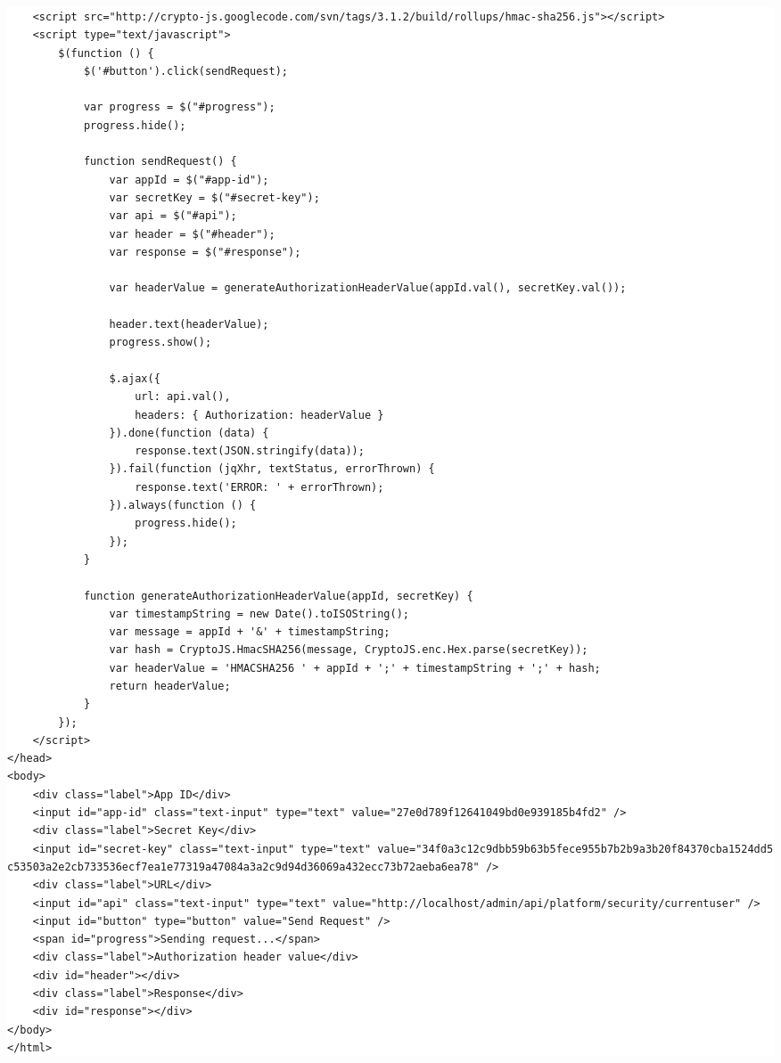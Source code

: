 ```
    <script src="http://crypto-js.googlecode.com/svn/tags/3.1.2/build/rollups/hmac-sha256.js"></script>
    <script type="text/javascript">
        $(function () {
            $('#button').click(sendRequest);
 
            var progress = $("#progress");
            progress.hide();
 
            function sendRequest() {
                var appId = $("#app-id");
                var secretKey = $("#secret-key");
                var api = $("#api");
                var header = $("#header");
                var response = $("#response");
 
                var headerValue = generateAuthorizationHeaderValue(appId.val(), secretKey.val());
 
                header.text(headerValue);
                progress.show();
 
                $.ajax({
                    url: api.val(),
                    headers: { Authorization: headerValue }
                }).done(function (data) {
                    response.text(JSON.stringify(data));
                }).fail(function (jqXhr, textStatus, errorThrown) {
                    response.text('ERROR: ' + errorThrown);
                }).always(function () {
                    progress.hide();
                });
            }
 
            function generateAuthorizationHeaderValue(appId, secretKey) {
                var timestampString = new Date().toISOString();
                var message = appId + '&' + timestampString;
                var hash = CryptoJS.HmacSHA256(message, CryptoJS.enc.Hex.parse(secretKey));
                var headerValue = 'HMACSHA256 ' + appId + ';' + timestampString + ';' + hash;
                return headerValue;
            }
        });
    </script>
</head>
<body>
    <div class="label">App ID</div>
    <input id="app-id" class="text-input" type="text" value="27e0d789f12641049bd0e939185b4fd2" />
    <div class="label">Secret Key</div>
    <input id="secret-key" class="text-input" type="text" value="34f0a3c12c9dbb59b63b5fece955b7b2b9a3b20f84370cba1524dd5c53503a2e2cb733536ecf7ea1e77319a47084a3a2c9d94d36069a432ecc73b72aeba6ea78" />
    <div class="label">URL</div>
    <input id="api" class="text-input" type="text" value="http://localhost/admin/api/platform/security/currentuser" />
    <input id="button" type="button" value="Send Request" />
    <span id="progress">Sending request...</span>
    <div class="label">Authorization header value</div>
    <div id="header"></div>
    <div class="label">Response</div>
    <div id="response"></div>
</body>
</html>
```
